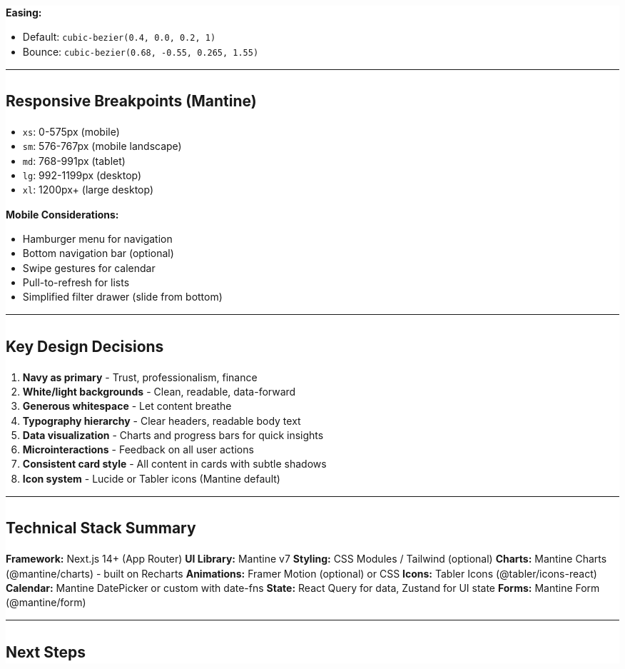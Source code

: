 **Easing:**
- Default: `cubic-bezier(0.4, 0.0, 0.2, 1)`
- Bounce: `cubic-bezier(0.68, -0.55, 0.265, 1.55)`

---

## Responsive Breakpoints (Mantine)

- `xs`: 0-575px (mobile)
- `sm`: 576-767px (mobile landscape)
- `md`: 768-991px (tablet)
- `lg`: 992-1199px (desktop)
- `xl`: 1200px+ (large desktop)

**Mobile Considerations:**
- Hamburger menu for navigation
- Bottom navigation bar (optional)
- Swipe gestures for calendar
- Pull-to-refresh for lists
- Simplified filter drawer (slide from bottom)

---

## Key Design Decisions

1. **Navy as primary** - Trust, professionalism, finance
2. **White/light backgrounds** - Clean, readable, data-forward
3. **Generous whitespace** - Let content breathe
4. **Typography hierarchy** - Clear headers, readable body text
5. **Data visualization** - Charts and progress bars for quick insights
6. **Microinteractions** - Feedback on all user actions
7. **Consistent card style** - All content in cards with subtle shadows
8. **Icon system** - Lucide or Tabler icons (Mantine default)

---

## Technical Stack Summary

**Framework:** Next.js 14+ (App Router)
**UI Library:** Mantine v7
**Styling:** CSS Modules / Tailwind (optional)
**Charts:** Mantine Charts (@mantine/charts) - built on Recharts
**Animations:** Framer Motion (optional) or CSS
**Icons:** Tabler Icons (@tabler/icons-react)
**Calendar:** Mantine DatePicker or custom with date-fns
**State:** React Query for data, Zustand for UI state
**Forms:** Mantine Form (@mantine/form)

---

## Next Steps
